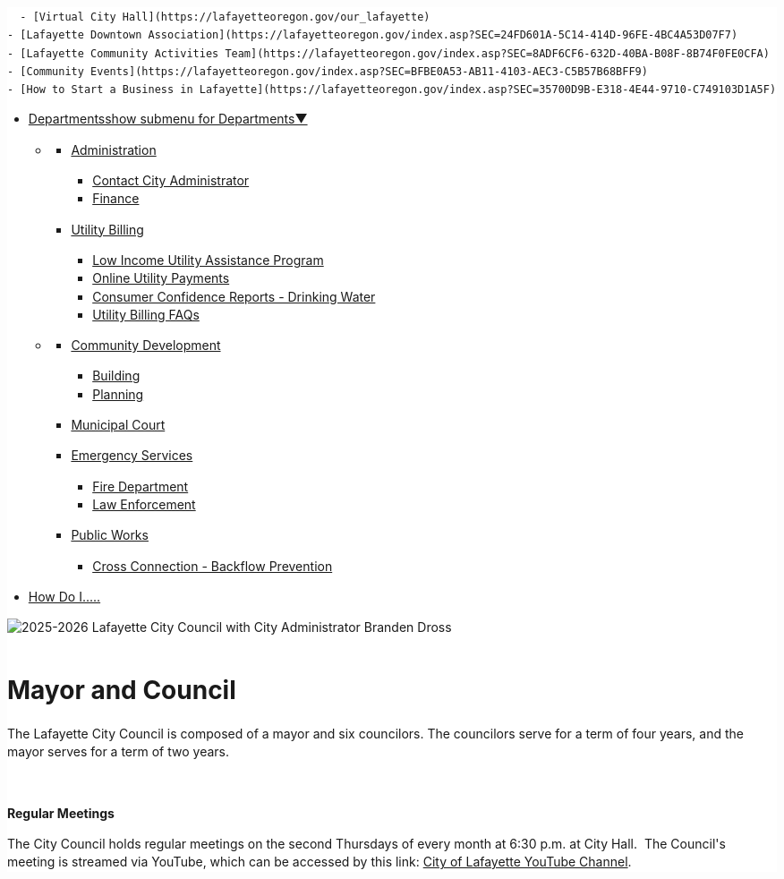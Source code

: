       - [Virtual City Hall](https://lafayetteoregon.gov/our_lafayette)
    - [Lafayette Downtown Association](https://lafayetteoregon.gov/index.asp?SEC=24FD601A-5C14-414D-96FE-4BC4A53D07F7)
    - [Lafayette Community Activities Team](https://lafayetteoregon.gov/index.asp?SEC=8ADF6CF6-632D-40BA-B08F-8B74F0FE0CFA)
    - [Community Events](https://lafayetteoregon.gov/index.asp?SEC=BFBE0A53-AB11-4103-AEC3-C5B57B68BFF9)
    - [How to Start a Business in Lafayette](https://lafayetteoregon.gov/index.asp?SEC=35700D9B-E318-4E44-9710-C749103D1A5F)
- [Departmentsshow submenu for Departments▼](https://lafayetteoregon.gov/index.asp?SEC=1677AF15-9A27-4E9D-BED9-F5F50B6EEF8A)
  
  - - [Administration](https://lafayetteoregon.gov/administration)
      
      - [Contact City Administrator](https://lafayetteoregon.gov/index.asp?SEC=E45E516E-67A3-47CB-B3DE-57F301571113)
      - [Finance](https://lafayetteoregon.gov/index.asp?SEC=4C0EECB8-6BB6-4377-89CC-1CBC3D2587CE)
    - [Utility Billing](https://lafayetteoregon.gov/utility_billing)
      
      - [Low Income Utility Assistance Program](https://lafayetteoregon.gov/index.asp?SEC=77B1C2D9-A9FD-4CFD-8CD3-43AC0B8C48BD)
      - [Online Utility Payments](https://lafayetteoregon.gov/index.asp?SEC=4C6D116C-3CB0-4FD0-A657-4EC70EE17511)
      - [Consumer Confidence Reports - Drinking Water](https://lafayetteoregon.gov/index.asp?SEC=5FD6A4C7-EA30-4BD4-AAD0-447774B5619A)
      - [Utility Billing FAQs](https://lafayetteoregon.gov/ubfaq)
  - - [Community Development](https://lafayetteoregon.gov/community_development)
      
      - [Building](https://lafayetteoregon.gov/building_dept)
      - [Planning](https://lafayetteoregon.gov/planning)
    - [Municipal Court](https://lafayetteoregon.gov/municipal_court)
    - [Emergency Services](https://lafayetteoregon.gov/emergency_services)
      
      - [Fire Department](https://lafayetteoregon.gov/fire)
      - [Law Enforcement](https://lafayetteoregon.gov/index.asp?SEC=2460BE4C-D273-4E12-9724-EDB88AB2EF6A)
    - [Public Works](https://lafayetteoregon.gov/public_works)
      
      - [Cross Connection - Backflow Prevention](https://lafayetteoregon.gov/index.asp?SEC=958C5027-9A48-42FE-82BA-DBE1528368EE)
- [How Do I.....](https://lafayetteoregon.gov/faq)

![2025-2026 Lafayette City Council with City Administrator Branden Dross](https://lafayetteoregon.gov/vertical/Sites/%7B43AAC4DA-ABAD-4F35-91B6-4D693AE69205%7D/uploads/Feb25_CC_Web.jpg)

# Mayor and Council

The Lafayette City Council is composed of a mayor and six councilors. The councilors serve for a term of four years, and the mayor serves for a term of two years. 

 

**Regular Meetings**

The City Council holds regular meetings on the second Thursdays of every month at 6:30 p.m. at City Hall.  The Council's meeting is streamed via YouTube, which can be accessed by this link: [City of Lafayette YouTube Channel](https://www.youtube.com/channel/UCtUY9Ff0JpwMGZu0dgHskjA/featured).  
